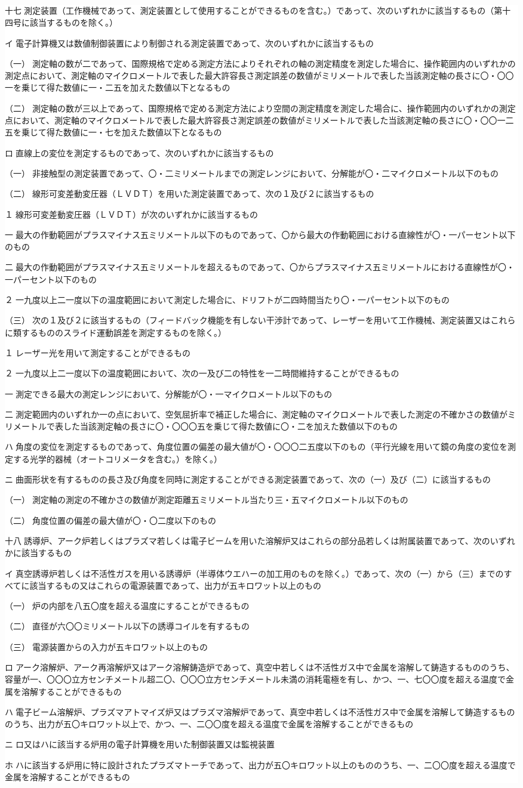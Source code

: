 十七 測定装置（工作機械であって、測定装置として使用することができるものを含む。）であって、次のいずれかに該当するもの（第十四号に該当するものを除く。）

イ 電子計算機又は数値制御装置により制御される測定装置であって、次のいずれかに該当するもの

（一） 測定軸の数が二であって、国際規格で定める測定方法によりそれぞれの軸の測定精度を測定した場合に、操作範囲内のいずれかの測定点において、測定軸のマイクロメートルで表した最大許容長さ測定誤差の数値がミリメートルで表した当該測定軸の長さに〇・〇〇一を乗じて得た数値に一・二五を加えた数値以下となるもの

（二） 測定軸の数が三以上であって、国際規格で定める測定方法により空間の測定精度を測定した場合に、操作範囲内のいずれかの測定点において、測定軸のマイクロメートルで表した最大許容長さ測定誤差の数値がミリメートルで表した当該測定軸の長さに〇・〇〇一二五を乗じて得た数値に一・七を加えた数値以下となるもの

ロ 直線上の変位を測定するものであって、次のいずれかに該当するもの

（一） 非接触型の測定装置であって、〇・二ミリメートルまでの測定レンジにおいて、分解能が〇・二マイクロメートル以下のもの

（二） 線形可変差動変圧器（ＬＶＤＴ）を用いた測定装置であって、次の１及び２に該当するもの

１ 線形可変差動変圧器（ＬＶＤＴ）が次のいずれかに該当するもの

一 最大の作動範囲がプラスマイナス五ミリメートル以下のものであって、〇から最大の作動範囲における直線性が〇・一パーセント以下のもの

二 最大の作動範囲がプラスマイナス五ミリメートルを超えるものであって、〇からプラスマイナス五ミリメートルにおける直線性が〇・一パーセント以下のもの

２ 一九度以上二一度以下の温度範囲において測定した場合に、ドリフトが二四時間当たり〇・一パーセント以下のもの

（三） 次の１及び２に該当するもの（フィードバック機能を有しない干渉計であって、レーザーを用いて工作機械、測定装置又はこれらに類するもののスライド運動誤差を測定するものを除く。）

１ レーザー光を用いて測定することができるもの

２ 一九度以上二一度以下の温度範囲において、次の一及び二の特性を一二時間維持することができるもの

一 測定できる最大の測定レンジにおいて、分解能が〇・一マイクロメートル以下のもの

二 測定範囲内のいずれか一の点において、空気屈折率で補正した場合に、測定軸のマイクロメートルで表した測定の不確かさの数値がミリメートルで表した当該測定軸の長さに〇・〇〇〇五を乗じて得た数値に〇・二を加えた数値以下のもの

ハ 角度の変位を測定するものであって、角度位置の偏差の最大値が〇・〇〇〇二五度以下のもの（平行光線を用いて鏡の角度の変位を測定する光学的器械（オートコリメータを含む。）を除く。）

ニ 曲面形状を有するものの長さ及び角度を同時に測定することができる測定装置であって、次の（一）及び（二）に該当するもの

（一） 測定軸の測定の不確かさの数値が測定距離五ミリメートル当たり三・五マイクロメートル以下のもの

（二） 角度位置の偏差の最大値が〇・〇二度以下のもの

十八 誘導炉、アーク炉若しくはプラズマ若しくは電子ビームを用いた溶解炉又はこれらの部分品若しくは附属装置であって、次のいずれかに該当するもの

イ 真空誘導炉若しくは不活性ガスを用いる誘導炉（半導体ウエハーの加工用のものを除く。）であって、次の（一）から（三）までのすべてに該当するもの又はこれらの電源装置であって、出力が五キロワット以上のもの

（一） 炉の内部を八五〇度を超える温度にすることができるもの

（二） 直径が六〇〇ミリメートル以下の誘導コイルを有するもの

（三） 電源装置からの入力が五キロワット以上のもの

ロ アーク溶解炉、アーク再溶解炉又はアーク溶解鋳造炉であって、真空中若しくは不活性ガス中で金属を溶解して鋳造するもののうち、容量が一、〇〇〇立方センチメートル超二〇、〇〇〇立方センチメートル未満の消耗電極を有し、かつ、一、七〇〇度を超える温度で金属を溶解することができるもの

ハ 電子ビーム溶解炉、プラズマアトマイズ炉又はプラズマ溶解炉であって、真空中若しくは不活性ガス中で金属を溶解して鋳造するもののうち、出力が五〇キロワット以上で、かつ、一、二〇〇度を超える温度で金属を溶解することができるもの

ニ ロ又はハに該当する炉用の電子計算機を用いた制御装置又は監視装置

ホ ハに該当する炉用に特に設計されたプラズマトーチであって、出力が五〇キロワット以上のもののうち、一、二〇〇度を超える温度で金属を溶解することができるもの
